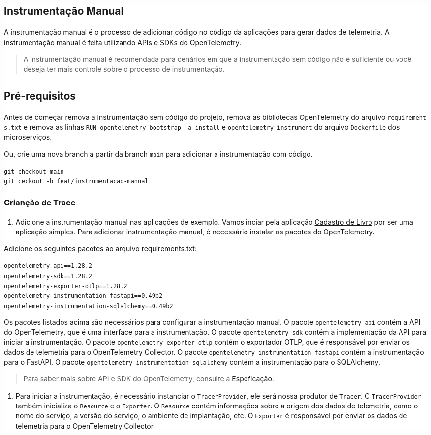 ## Instrumentação Manual

A instrumentação manual é o processo de adicionar código no código da aplicações para gerar dados de telemetria. A instrumentação manual é feita utilizando APIs e SDKs do OpenTelemetry.

> A instrumentação manual é recomendada para cenários em que a instrumentação sem código não é suficiente ou você deseja ter mais controle sobre o processo de instrumentação.

## Pré-requisitos

Antes de começar remova a instrumentação sem código do projeto, remova as bibliotecas OpenTelemetry do arquivo `requirements.txt` e remova as linhas `RUN opentelemetry-bootstrap -a install` e `opentelemetry-instrument` do arquivo `Dockerfile` dos microserviços.

Ou, crie uma nova branch a partir da branch `main` para adicionar a instrumentação com código.

```shell
git checkout main
git ceckout -b feat/instrumentacao-manual
```

### Crianção de Trace

1. Adicione a instrumentação manual nas aplicações de exemplo. Vamos inciar pela aplicação [Cadastro de Livro](../book_store/cadastro_de_livros/) por ser uma aplicação simples. Para adicionar instrumentação manual, é necessário instalar os pacotes do OpenTelemetry.

Adicione os seguintes pacotes ao arquivo [requirements.txt](../book_store/cadastro_de_livros/requirements.txt):

   ```txt
   opentelemetry-api==1.28.2
   opentelemetry-sdk==1.28.2
   opentelemetry-exporter-otlp==1.28.2
   opentelemetry-instrumentation-fastapi==0.49b2
   opentelemetry-instrumentation-sqlalchemy==0.49b2
   ```

   Os pacotes listados acima são necessários para configurar a instrumentação manual. O pacote `opentelemetry-api` contém a API do OpenTelemetry, que é uma interface para a instrumentação. O pacote `opentelemetry-sdk` contém a implementação da API para iniciar a instrumentação. O pacote `opentelemetry-exporter-otlp` contém o exportador OTLP, que é responsável por enviar os dados de telemetria para o OpenTelemetry Collector. O pacote `opentelemetry-instrumentation-fastapi` contém a instrumentação para o FastAPI. O pacote `opentelemetry-instrumentation-sqlalchemy` contém a instrumentação para o SQLAlchemy.

   > Para saber mais sobre API e SDK do OpenTelemetry, consulte a [Espeficação](https://github.com/open-telemetry/opentelemetry-specification/tree/main/specification).

1. Para iniciar a instrumentação, é necessário instanciar o `TracerProvider`, ele será nossa produtor de `Tracer`. O `TracerProvider` também inicializa o `Resource` e o `Exporter`. O `Resource` contém informações sobre a origem dos dados de telemetria, como o nome do serviço, a versão do serviço, o ambiente de implantação, etc. O `Exporter` é responsável por enviar os dados de telemetria para o OpenTelemetry Collector.
